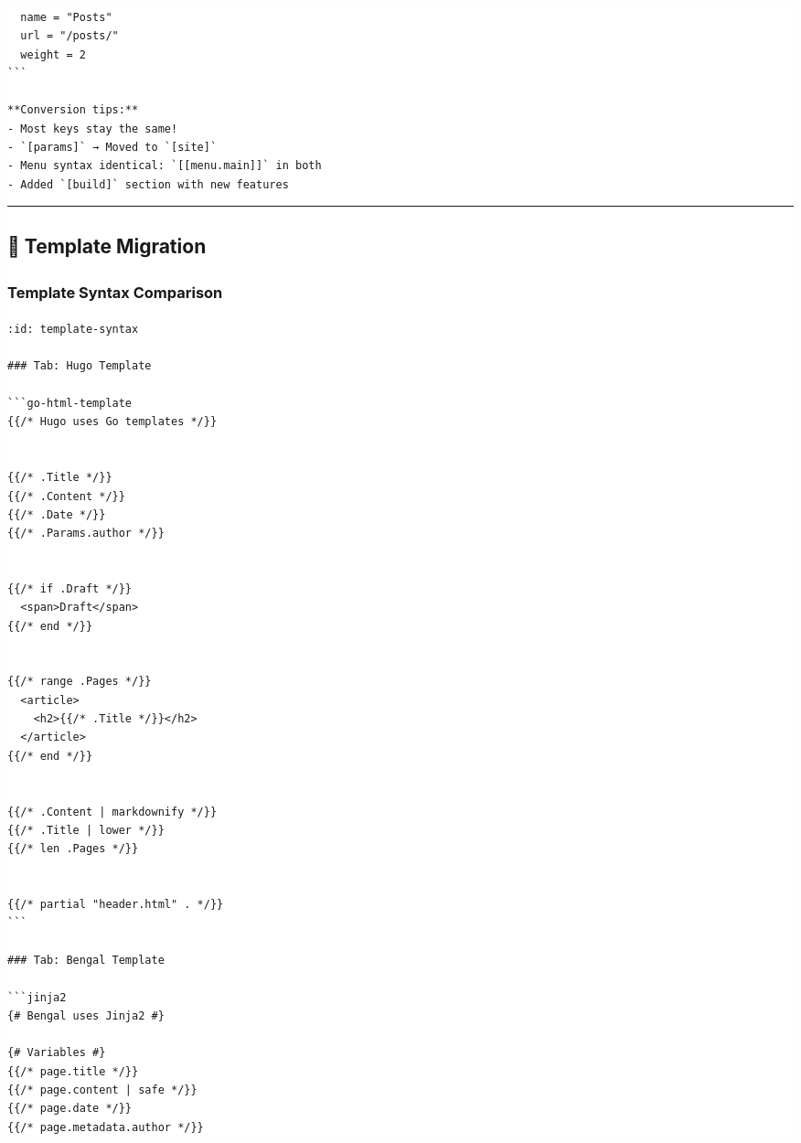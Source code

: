 ````{tabs}
  name = "Posts"
  url = "/posts/"
  weight = 2
```

**Conversion tips:**
- Most keys stay the same!
- `[params]` → Moved to `[site]`
- Menu syntax identical: `[[menu.main]]` in both
- Added `[build]` section with new features
````

---

## 🎨 Template Migration

### Template Syntax Comparison

````{tabs}
:id: template-syntax

### Tab: Hugo Template

```go-html-template
{{/* Hugo uses Go templates */}}


{{/* .Title */}}
{{/* .Content */}}
{{/* .Date */}}
{{/* .Params.author */}}


{{/* if .Draft */}}
  <span>Draft</span>
{{/* end */}}


{{/* range .Pages */}}
  <article>
    <h2>{{/* .Title */}}</h2>
  </article>
{{/* end */}}


{{/* .Content | markdownify */}}
{{/* .Title | lower */}}
{{/* len .Pages */}}


{{/* partial "header.html" . */}}
```

### Tab: Bengal Template

```jinja2
{# Bengal uses Jinja2 #}

{# Variables #}
{{/* page.title */}}
{{/* page.content | safe */}}
{{/* page.date */}}
{{/* page.metadata.author */}}

````